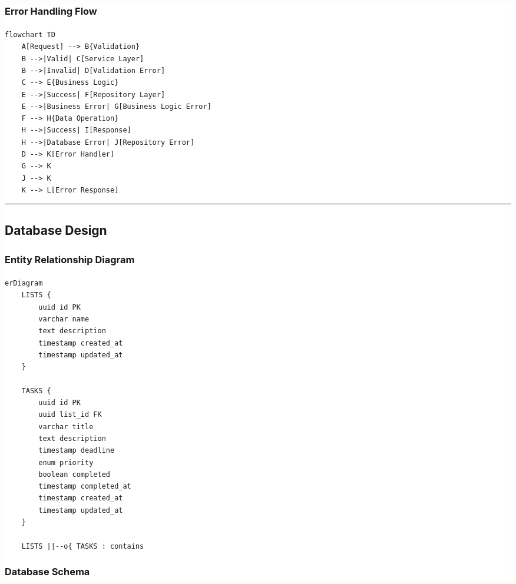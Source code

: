 ### Error Handling Flow

```mermaid
flowchart TD
    A[Request] --> B{Validation}
    B -->|Valid| C[Service Layer]
    B -->|Invalid| D[Validation Error]
    C --> E{Business Logic}
    E -->|Success| F[Repository Layer]
    E -->|Business Error| G[Business Logic Error]
    F --> H{Data Operation}
    H -->|Success| I[Response]
    H -->|Database Error| J[Repository Error]
    D --> K[Error Handler]
    G --> K
    J --> K
    K --> L[Error Response]
```

---

## Database Design

### Entity Relationship Diagram

```mermaid
erDiagram
    LISTS {
        uuid id PK
        varchar name
        text description
        timestamp created_at
        timestamp updated_at
    }

    TASKS {
        uuid id PK
        uuid list_id FK
        varchar title
        text description
        timestamp deadline
        enum priority
        boolean completed
        timestamp completed_at
        timestamp created_at
        timestamp updated_at
    }

    LISTS ||--o{ TASKS : contains
```

### Database Schema
